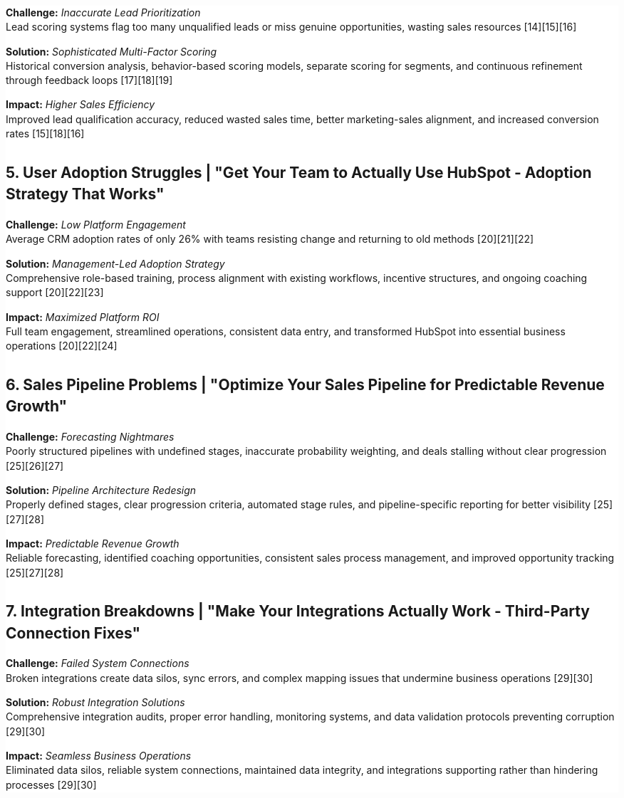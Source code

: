 **Challenge:** *Inaccurate Lead Prioritization*  
Lead scoring systems flag too many unqualified leads or miss genuine opportunities, wasting sales resources [14][15][16]

**Solution:** *Sophisticated Multi-Factor Scoring*  
Historical conversion analysis, behavior-based scoring models, separate scoring for segments, and continuous refinement through feedback loops [17][18][19]

**Impact:** *Higher Sales Efficiency*  
Improved lead qualification accuracy, reduced wasted sales time, better marketing-sales alignment, and increased conversion rates [15][18][16]

## 5. **User Adoption Struggles** | "Get Your Team to Actually Use HubSpot - Adoption Strategy That Works"

**Challenge:** *Low Platform Engagement*  
Average CRM adoption rates of only 26% with teams resisting change and returning to old methods [20][21][22]

**Solution:** *Management-Led Adoption Strategy*  
Comprehensive role-based training, process alignment with existing workflows, incentive structures, and ongoing coaching support [20][22][23]

**Impact:** *Maximized Platform ROI*  
Full team engagement, streamlined operations, consistent data entry, and transformed HubSpot into essential business operations [20][22][24]

## 6. **Sales Pipeline Problems** | "Optimize Your Sales Pipeline for Predictable Revenue Growth"

**Challenge:** *Forecasting Nightmares*  
Poorly structured pipelines with undefined stages, inaccurate probability weighting, and deals stalling without clear progression [25][26][27]

**Solution:** *Pipeline Architecture Redesign*  
Properly defined stages, clear progression criteria, automated stage rules, and pipeline-specific reporting for better visibility [25][27][28]

**Impact:** *Predictable Revenue Growth*  
Reliable forecasting, identified coaching opportunities, consistent sales process management, and improved opportunity tracking [25][27][28]

## 7. **Integration Breakdowns** | "Make Your Integrations Actually Work - Third-Party Connection Fixes"

**Challenge:** *Failed System Connections*  
Broken integrations create data silos, sync errors, and complex mapping issues that undermine business operations [29][30]

**Solution:** *Robust Integration Solutions*  
Comprehensive integration audits, proper error handling, monitoring systems, and data validation protocols preventing corruption [29][30]

**Impact:** *Seamless Business Operations*  
Eliminated data silos, reliable system connections, maintained data integrity, and integrations supporting rather than hindering processes [29][30]
